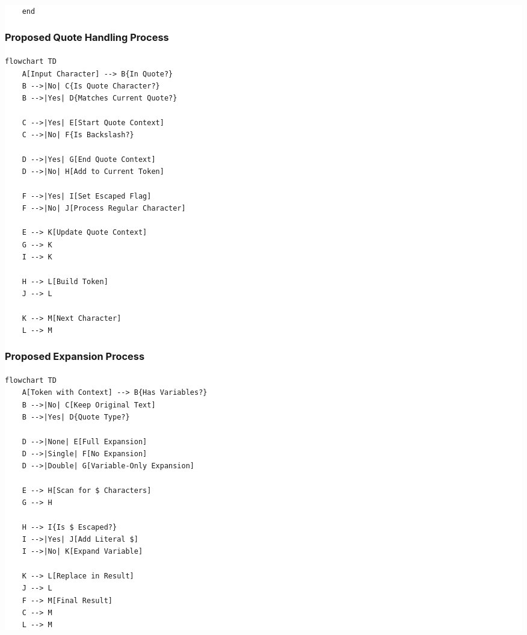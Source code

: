 ```mermaid
    end
```

### Proposed Quote Handling Process

```mermaid
flowchart TD
    A[Input Character] --> B{In Quote?}
    B -->|No| C{Is Quote Character?}
    B -->|Yes| D{Matches Current Quote?}
    
    C -->|Yes| E[Start Quote Context]
    C -->|No| F{Is Backslash?}
    
    D -->|Yes| G[End Quote Context]
    D -->|No| H[Add to Current Token]
    
    F -->|Yes| I[Set Escaped Flag]
    F -->|No| J[Process Regular Character]
    
    E --> K[Update Quote Context]
    G --> K
    I --> K
    
    H --> L[Build Token]
    J --> L
    
    K --> M[Next Character]
    L --> M
```

### Proposed Expansion Process

```mermaid
flowchart TD
    A[Token with Context] --> B{Has Variables?}
    B -->|No| C[Keep Original Text]
    B -->|Yes| D{Quote Type?}
    
    D -->|None| E[Full Expansion]
    D -->|Single| F[No Expansion]
    D -->|Double| G[Variable-Only Expansion]
    
    E --> H[Scan for $ Characters]
    G --> H
    
    H --> I{Is $ Escaped?}
    I -->|Yes| J[Add Literal $]
    I -->|No| K[Expand Variable]
    
    K --> L[Replace in Result]
    J --> L
    F --> M[Final Result]
    C --> M
    L --> M
```
